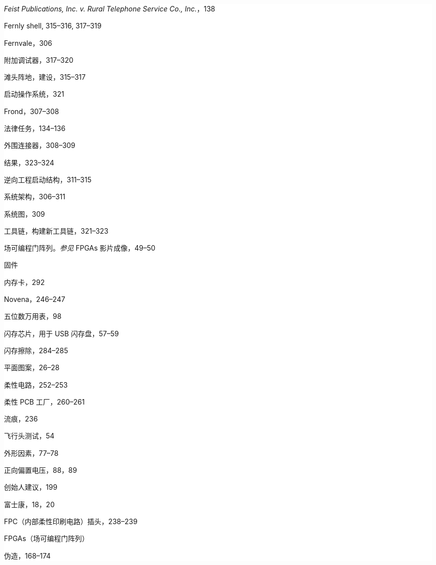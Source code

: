 *Feist Publications, Inc. v. Rural Telephone Service Co., Inc.*，138

Fernly shell, 315–316, 317–319

Fernvale，306

附加调试器，317–320

滩头阵地，建设，315–317

启动操作系统，321

Frond，307–308

法律任务，134–136

外围连接器，308–309

结果，323–324

逆向工程启动结构，311–315

系统架构，306–311

系统图，309

工具链，构建新工具链，321–323

场可编程门阵列。*参见* FPGAs 影片成像，49–50

固件

内存卡，292

Novena，246–247

五位数万用表，98

闪存芯片，用于 USB 闪存盘，57–59

闪存擦除，284–285

平面图案，26–28

柔性电路，252–253

柔性 PCB 工厂，260–261

流痕，236

飞行头测试，54

外形因素，77–78

正向偏置电压，88，89

创始人建议，199

富士康，18，20

FPC（内部柔性印刷电路）插头，238–239

FPGAs（场可编程门阵列）

伪造，168–174
